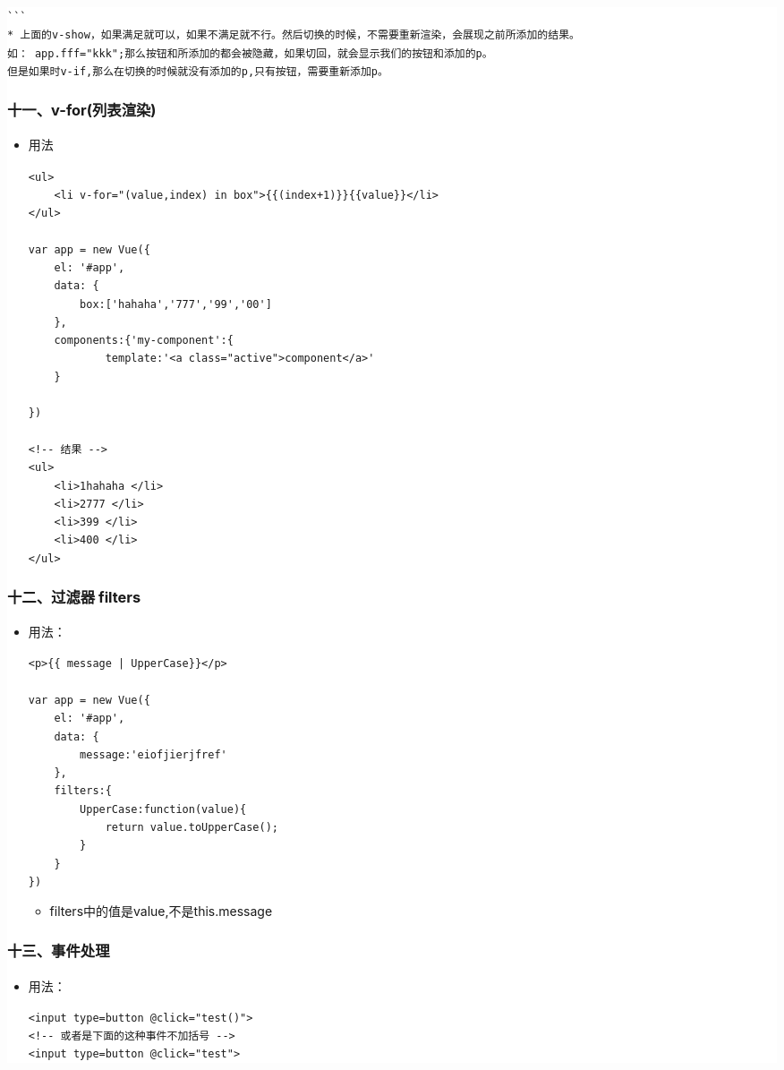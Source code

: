     ```
    * 上面的v-show，如果满足就可以，如果不满足就不行。然后切换的时候，不需要重新渲染，会展现之前所添加的结果。
    如： app.fff="kkk";那么按钮和所添加的都会被隐藏，如果切回，就会显示我们的按钮和添加的p。
    但是如果时v-if,那么在切换的时候就没有添加的p,只有按钮，需要重新添加p。
### 十一、v-for(列表渲染)
+ 用法

    ```
    <ul>
        <li v-for="(value,index) in box">{{(index+1)}}{{value}}</li>
    </ul>

    var app = new Vue({
        el: '#app',
        data: {
            box:['hahaha','777','99','00']
        },
        components:{'my-component':{
                template:'<a class="active">component</a>'
        }
        
    })

    <!-- 结果 -->
    <ul>
        <li>1hahaha </li>
        <li>2777 </li>
        <li>399 </li>
        <li>400 </li>
    </ul>
    ```
### 十二、过滤器 filters
+ 用法：
    ```
    <p>{{ message | UpperCase}}</p>

    var app = new Vue({
        el: '#app',
        data: {
            message:'eiofjierjfref'
        },
        filters:{
            UpperCase:function(value){
                return value.toUpperCase();
            }
        }
    })
    ```
    * filters中的值是value,不是this.message
### 十三、事件处理
 + 用法：
    ```
    <input type=button @click="test()">
    <!-- 或者是下面的这种事件不加括号 -->
    <input type=button @click="test">

